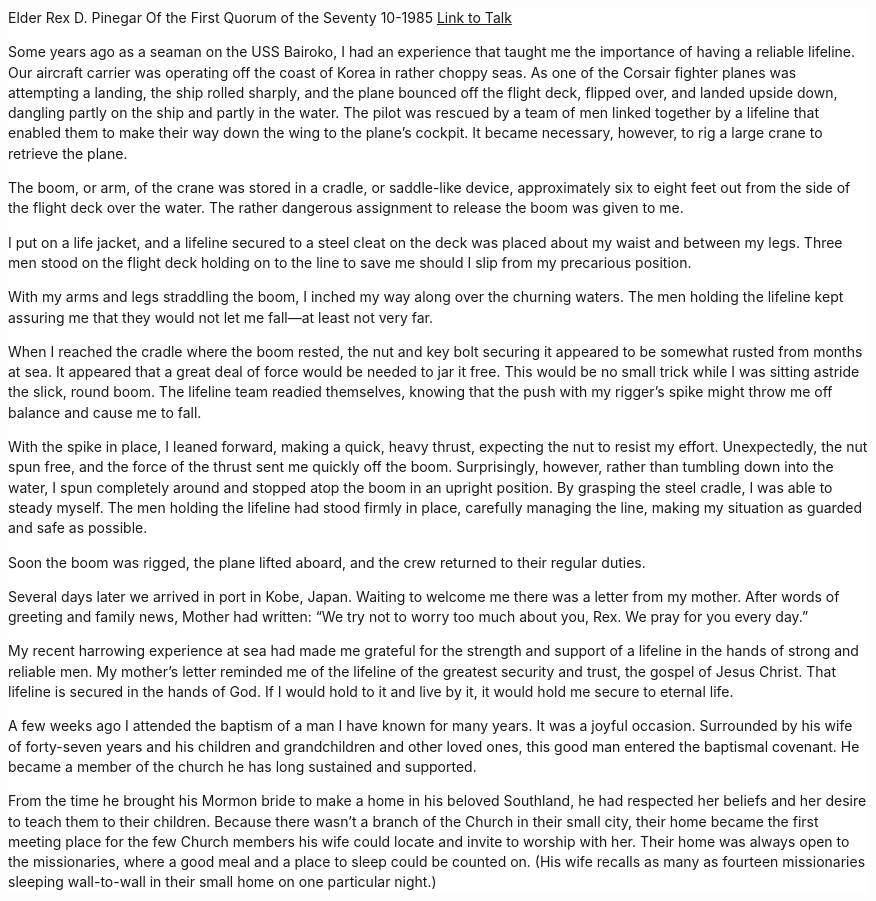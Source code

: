 Elder Rex D. Pinegar
Of the First Quorum of the Seventy
10-1985
[Link to Talk](https://www.churchofjesuschrist.org/study/general-conference/1985/10/the-gospel-lifeline?lang=eng)

Some years ago as a seaman on the USS Bairoko, I had an experience that taught me the importance of having a reliable lifeline. Our aircraft carrier was operating off the coast of Korea in rather choppy seas. As one of the Corsair fighter planes was attempting a landing, the ship rolled sharply, and the plane bounced off the flight deck, flipped over, and landed upside down, dangling partly on the ship and partly in the water. The pilot was rescued by a team of men linked together by a lifeline that enabled them to make their way down the wing to the plane’s cockpit. It became necessary, however, to rig a large crane to retrieve the plane.

The boom, or arm, of the crane was stored in a cradle, or saddle-like device, approximately six to eight feet out from the side of the flight deck over the water. The rather dangerous assignment to release the boom was given to me.

I put on a life jacket, and a lifeline secured to a steel cleat on the deck was placed about my waist and between my legs. Three men stood on the flight deck holding on to the line to save me should I slip from my precarious position.

With my arms and legs straddling the boom, I inched my way along over the churning waters. The men holding the lifeline kept assuring me that they would not let me fall—at least not very far.

When I reached the cradle where the boom rested, the nut and key bolt securing it appeared to be somewhat rusted from months at sea. It appeared that a great deal of force would be needed to jar it free. This would be no small trick while I was sitting astride the slick, round boom. The lifeline team readied themselves, knowing that the push with my rigger’s spike might throw me off balance and cause me to fall.

With the spike in place, I leaned forward, making a quick, heavy thrust, expecting the nut to resist my effort. Unexpectedly, the nut spun free, and the force of the thrust sent me quickly off the boom. Surprisingly, however, rather than tumbling down into the water, I spun completely around and stopped atop the boom in an upright position. By grasping the steel cradle, I was able to steady myself. The men holding the lifeline had stood firmly in place, carefully managing the line, making my situation as guarded and safe as possible.

Soon the boom was rigged, the plane lifted aboard, and the crew returned to their regular duties.

Several days later we arrived in port in Kobe, Japan. Waiting to welcome me there was a letter from my mother. After words of greeting and family news, Mother had written: “We try not to worry too much about you, Rex. We pray for you every day.”

My recent harrowing experience at sea had made me grateful for the strength and support of a lifeline in the hands of strong and reliable men. My mother’s letter reminded me of the lifeline of the greatest security and trust, the gospel of Jesus Christ. That lifeline is secured in the hands of God. If I would hold to it and live by it, it would hold me secure to eternal life.

A few weeks ago I attended the baptism of a man I have known for many years. It was a joyful occasion. Surrounded by his wife of forty-seven years and his children and grandchildren and other loved ones, this good man entered the baptismal covenant. He became a member of the church he has long sustained and supported.

From the time he brought his Mormon bride to make a home in his beloved Southland, he had respected her beliefs and her desire to teach them to their children. Because there wasn’t a branch of the Church in their small city, their home became the first meeting place for the few Church members his wife could locate and invite to worship with her. Their home was always open to the missionaries, where a good meal and a place to sleep could be counted on. (His wife recalls as many as fourteen missionaries sleeping wall-to-wall in their small home on one particular night.)
